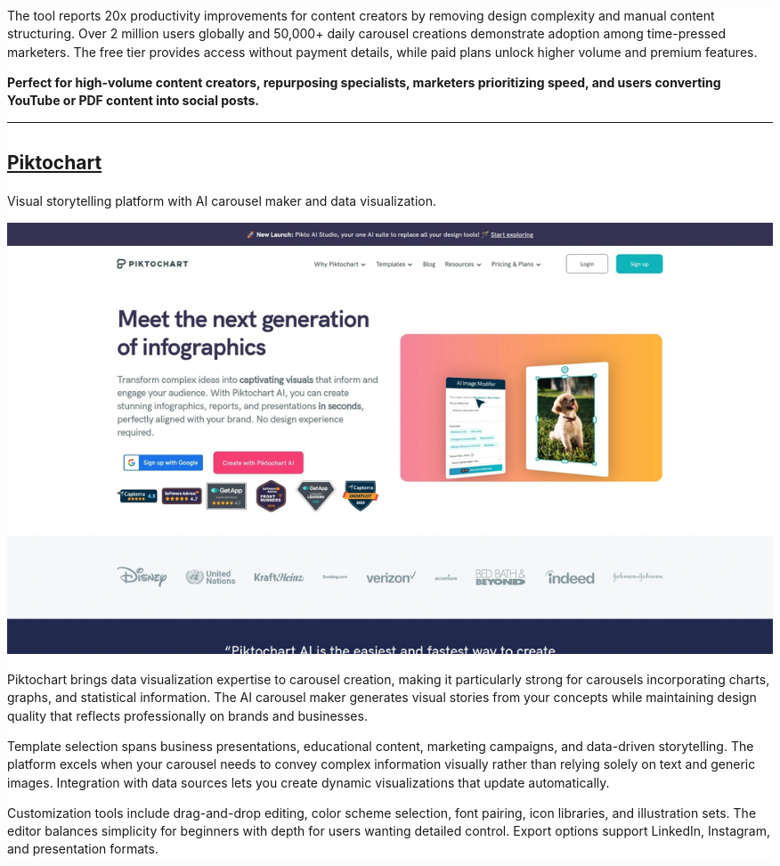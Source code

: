 The tool reports 20x productivity improvements for content creators by removing design complexity and manual content structuring. Over 2 million users globally and 50,000+ daily carousel creations demonstrate adoption among time-pressed marketers. The free tier provides access without payment details, while paid plans unlock higher volume and premium features.

**Perfect for high-volume content creators, repurposing specialists, marketers prioritizing speed, and users converting YouTube or PDF content into social posts.**

***

## **[Piktochart](https://piktochart.com)**

Visual storytelling platform with AI carousel maker and data visualization.

![Piktochart Screenshot](image/piktochart.webp)


Piktochart brings data visualization expertise to carousel creation, making it particularly strong for carousels incorporating charts, graphs, and statistical information. The AI carousel maker generates visual stories from your concepts while maintaining design quality that reflects professionally on brands and businesses.

Template selection spans business presentations, educational content, marketing campaigns, and data-driven storytelling. The platform excels when your carousel needs to convey complex information visually rather than relying solely on text and generic images. Integration with data sources lets you create dynamic visualizations that update automatically.

Customization tools include drag-and-drop editing, color scheme selection, font pairing, icon libraries, and illustration sets. The editor balances simplicity for beginners with depth for users wanting detailed control. Export options support LinkedIn, Instagram, and presentation formats.
